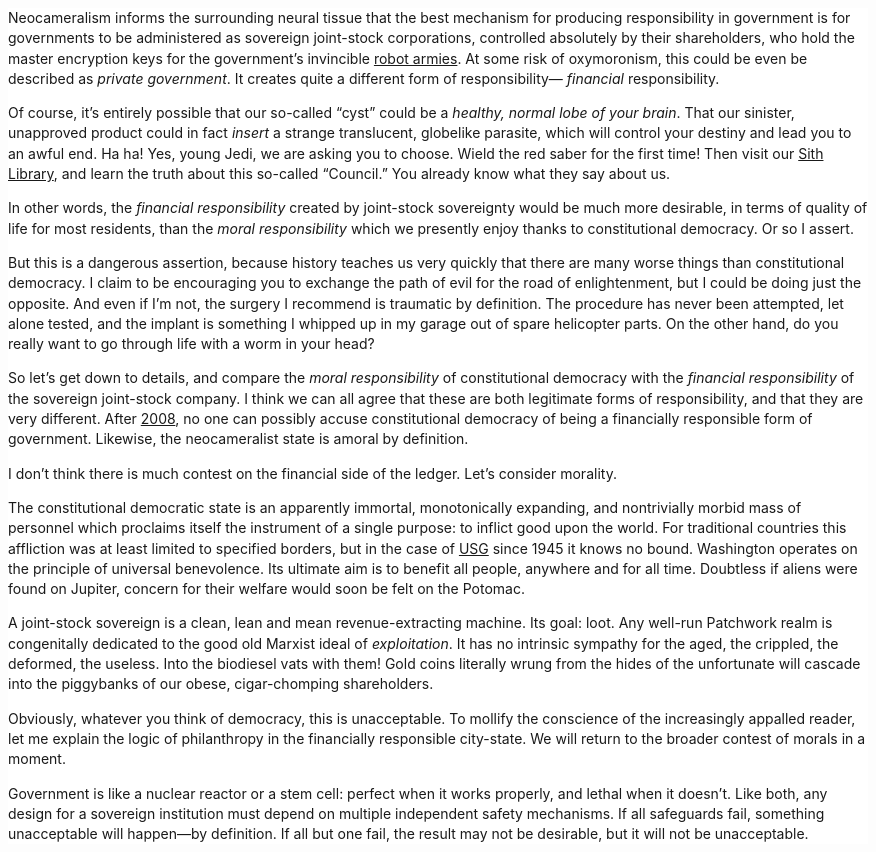 Neocameralism informs the surrounding neural tissue that the best mechanism for producing responsibility in government is for governments to be administered as sovereign joint-stock corporations, controlled absolutely by their shareholders, who hold the master encryption keys for the government’s invincible [robot armies](http://www.mirror.co.uk/news/technology-science/technology/robot-army-future---killer-5053344). At some risk of oxymoronism, this could be even be described as *private government*. It creates quite a different form of responsibility— *financial* responsibility.

Of course, it’s entirely possible that our so-called “cyst” could be a *healthy, normal lobe of your brain*. That our sinister, unapproved product could in fact *insert* a strange translucent, globelike parasite, which will control your destiny and lead you to an awful end. Ha ha! Yes, young Jedi, we are asking you to choose. Wield the red saber for the first time! Then visit our [Sith Library](https://books.google.com/), and learn the truth about this so-called “Council.” You already know what they say about us.

In other words, the *financial responsibility* created by joint-stock sovereignty would be much more desirable, in terms of quality of life for most residents, than the *moral responsibility* which we presently enjoy thanks to constitutional democracy. Or so I assert.

But this is a dangerous assertion, because history teaches us very quickly that there are many worse things than constitutional democracy. I claim to be encouraging you to exchange the path of evil for the road of enlightenment, but I could be doing just the opposite. And even if I’m not, the surgery I recommend is traumatic by definition. The procedure has never been attempted, let alone tested, and the implant is something I whipped up in my garage out of spare helicopter parts. On the other hand, do you really want to go through life with a worm in your head?

So let’s get down to details, and compare the *moral responsibility* of constitutional democracy with the *financial responsibility* of the sovereign joint-stock company. I think we can all agree that these are both legitimate forms of responsibility, and that they are very different. After [2008](https://en.wikipedia.org/wiki/Financial_crisis_of_2007%E2%80%932008), no one can possibly accuse constitutional democracy of being a financially responsible form of government. Likewise, the neocameralist state is amoral by definition.

I don’t think there is much contest on the financial side of the ledger. Let’s consider morality.

The constitutional democratic state is an apparently immortal, monotonically expanding, and nontrivially morbid mass of personnel which proclaims itself the instrument of a single purpose: to inflict good upon the world. For traditional countries this affliction was at least limited to specified borders, but in the case of [USG](https://en.wikipedia.org/wiki/United_States_Government) since 1945 it knows no bound. Washington operates on the principle of universal benevolence. Its ultimate aim is to benefit all people, anywhere and for all time. Doubtless if aliens were found on Jupiter, concern for their welfare would soon be felt on the Potomac.

A joint-stock sovereign is a clean, lean and mean revenue-extracting machine. Its goal: loot. Any well-run Patchwork realm is congenitally dedicated to the good old Marxist ideal of *exploitation*. It has no intrinsic sympathy for the aged, the crippled, the deformed, the useless. Into the biodiesel vats with them! Gold coins literally wrung from the hides of the unfortunate will cascade into the piggybanks of our obese, cigar-chomping shareholders.

Obviously, whatever you think of democracy, this is unacceptable. To mollify the conscience of the increasingly appalled reader, let me explain the logic of philanthropy in the financially responsible city-state. We will return to the broader contest of morals in a moment.

Government is like a nuclear reactor or a stem cell: perfect when it works properly, and lethal when it doesn’t. Like both, any design for a sovereign institution must depend on multiple independent safety mechanisms. If all safeguards fail, something unacceptable will happen—by definition. If all but one fail, the result may not be desirable, but it will not be unacceptable.
